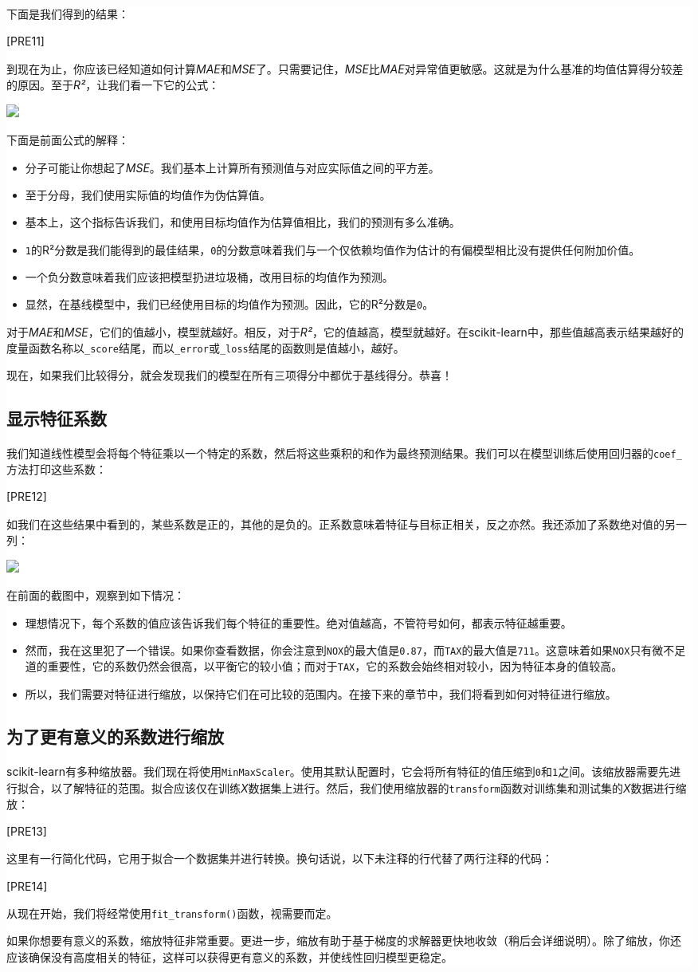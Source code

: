下面是我们得到的结果：

[PRE11]

到现在为止，你应该已经知道如何计算*MAE*和*MSE*了。只需要记住，*MSE*比*MAE*对异常值更敏感。这就是为什么基准的均值估算得分较差的原因。至于*R²*，让我们看一下它的公式：

![](img/f27ffaad-70dd-4596-85cd-172325776462.png)

下面是前面公式的解释：

+   分子可能让你想起了*MSE*。我们基本上计算所有预测值与对应实际值之间的平方差。

+   至于分母，我们使用实际值的均值作为伪估算值。

+   基本上，这个指标告诉我们，和使用目标均值作为估算值相比，我们的预测有多么准确。

+   `1`的R²分数是我们能得到的最佳结果，`0`的分数意味着我们与一个仅依赖均值作为估计的有偏模型相比没有提供任何附加价值。

+   一个负分数意味着我们应该把模型扔进垃圾桶，改用目标的均值作为预测。

+   显然，在基线模型中，我们已经使用目标的均值作为预测。因此，它的R²分数是`0`。

对于*MAE*和*MSE*，它们的值越小，模型就越好。相反，对于*R²*，它的值越高，模型就越好。在scikit-learn中，那些值越高表示结果越好的度量函数名称以`_score`结尾，而以`_error`或`_loss`结尾的函数则是值越小，越好。

现在，如果我们比较得分，就会发现我们的模型在所有三项得分中都优于基线得分。恭喜！

## 显示特征系数

我们知道线性模型会将每个特征乘以一个特定的系数，然后将这些乘积的和作为最终预测结果。我们可以在模型训练后使用回归器的`coef_`方法打印这些系数：

[PRE12]

如我们在这些结果中看到的，某些系数是正的，其他的是负的。正系数意味着特征与目标正相关，反之亦然。我还添加了系数绝对值的另一列：

![](img/13b79c89-465b-4c68-b59e-cc398779f2a1.png)

在前面的截图中，观察到如下情况：

+   理想情况下，每个系数的值应该告诉我们每个特征的重要性。绝对值越高，不管符号如何，都表示特征越重要。

+   然而，我在这里犯了一个错误。如果你查看数据，你会注意到`NOX`的最大值是`0.87`，而`TAX`的最大值是`711`。这意味着如果`NOX`只有微不足道的重要性，它的系数仍然会很高，以平衡它的较小值；而对于`TAX`，它的系数会始终相对较小，因为特征本身的值较高。

+   所以，我们需要对特征进行缩放，以保持它们在可比较的范围内。在接下来的章节中，我们将看到如何对特征进行缩放。

## 为了更有意义的系数进行缩放

scikit-learn有多种缩放器。我们现在将使用`MinMaxScaler`。使用其默认配置时，它会将所有特征的值压缩到`0`和`1`之间。该缩放器需要先进行拟合，以了解特征的范围。拟合应该仅在训练*X*数据集上进行。然后，我们使用缩放器的`transform`函数对训练集和测试集的*X*数据进行缩放：

[PRE13]

这里有一行简化代码，它用于拟合一个数据集并进行转换。换句话说，以下未注释的行代替了两行注释的代码：

[PRE14]

从现在开始，我们将经常使用`fit_transform()`函数，视需要而定。

如果你想要有意义的系数，缩放特征非常重要。更进一步，缩放有助于基于梯度的求解器更快地收敛（稍后会详细说明）。除了缩放，你还应该确保没有高度相关的特征，这样可以获得更有意义的系数，并使线性回归模型更稳定。
